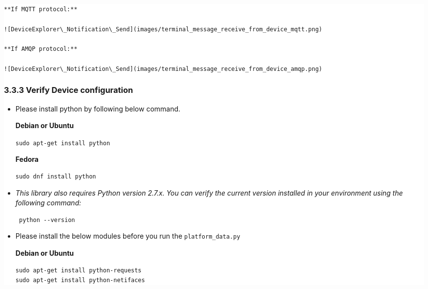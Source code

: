 	**If MQTT protocol:**

	![DeviceExplorer\_Notification\_Send](images/terminal_message_receive_from_device_mqtt.png)

	**If AMQP protocol:**

	![DeviceExplorer\_Notification\_Send](images/terminal_message_receive_from_device_amqp.png)
    
### 3.3.3 Verify Device configuration

-   Please install python by following below command.

    **Debian or Ubuntu**

        sudo apt-get install python

    **Fedora**

        sudo dnf install python

-    *This library also requires Python version 2.7.x. You can verify the current version installed in your environment using the following command:*
    
          python --version

-	Please install the below modules before you run the `platform_data.py`

    **Debian or Ubuntu** 

        sudo apt-get install python-requests
        sudo apt-get install python-netifaces
